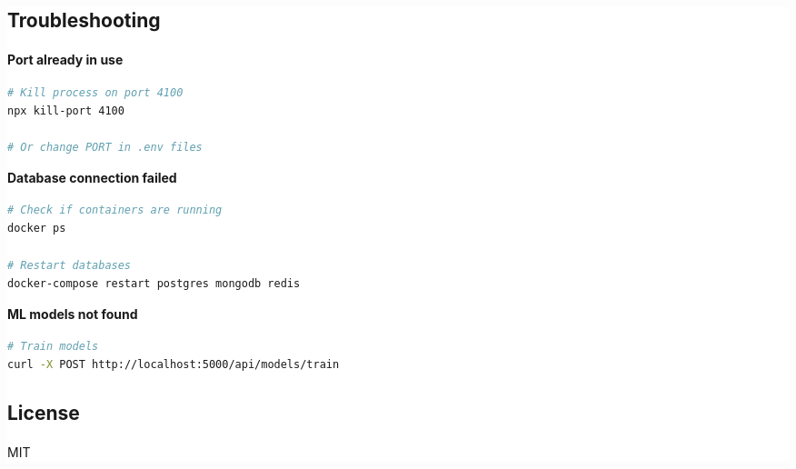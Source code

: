## Troubleshooting

**Port already in use**
```bash
# Kill process on port 4100
npx kill-port 4100

# Or change PORT in .env files
```

**Database connection failed**
```bash
# Check if containers are running
docker ps

# Restart databases
docker-compose restart postgres mongodb redis
```

**ML models not found**
```bash
# Train models
curl -X POST http://localhost:5000/api/models/train
```

## License
MIT
